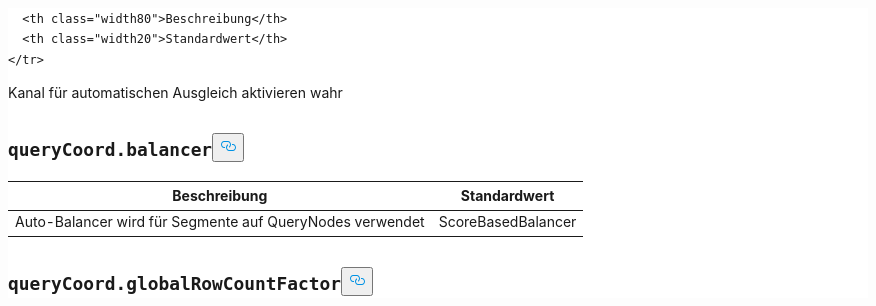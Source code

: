       <th class="width80">Beschreibung</th>
      <th class="width20">Standardwert</th> 
    </tr>
  </thead>
  <tbody>
    <tr>
      <td>        Kanal für automatischen Ausgleich aktivieren      </td>
      <td>wahr</td>
    </tr>
  </tbody>
</table>
<h2 id="queryCoordbalancer" class="common-anchor-header"><code translate="no">queryCoord.balancer</code><button data-href="#queryCoordbalancer" class="anchor-icon" translate="no">
      <svg translate="no"
        aria-hidden="true"
        focusable="false"
        height="20"
        version="1.1"
        viewBox="0 0 16 16"
        width="16"
      >
        <path
          fill="#0092E4"
          fill-rule="evenodd"
          d="M4 9h1v1H4c-1.5 0-3-1.69-3-3.5S2.55 3 4 3h4c1.45 0 3 1.69 3 3.5 0 1.41-.91 2.72-2 3.25V8.59c.58-.45 1-1.27 1-2.09C10 5.22 8.98 4 8 4H4c-.98 0-2 1.22-2 2.5S3 9 4 9zm9-3h-1v1h1c1 0 2 1.22 2 2.5S13.98 12 13 12H9c-.98 0-2-1.22-2-2.5 0-.83.42-1.64 1-2.09V6.25c-1.09.53-2 1.84-2 3.25C6 11.31 7.55 13 9 13h4c1.45 0 3-1.69 3-3.5S14.5 6 13 6z"
        ></path>
      </svg>
    </button></h2><table id="queryCoord.balancer">
  <thead>
    <tr>
      <th class="width80">Beschreibung</th>
      <th class="width20">Standardwert</th> 
    </tr>
  </thead>
  <tbody>
    <tr>
      <td>        Auto-Balancer wird für Segmente auf QueryNodes verwendet      </td>
      <td>ScoreBasedBalancer</td>
    </tr>
  </tbody>
</table>
<h2 id="queryCoordglobalRowCountFactor" class="common-anchor-header"><code translate="no">queryCoord.globalRowCountFactor</code><button data-href="#queryCoordglobalRowCountFactor" class="anchor-icon" translate="no">
      <svg translate="no"
        aria-hidden="true"
        focusable="false"
        height="20"
        version="1.1"
        viewBox="0 0 16 16"
        width="16"
      >
        <path
          fill="#0092E4"
          fill-rule="evenodd"
          d="M4 9h1v1H4c-1.5 0-3-1.69-3-3.5S2.55 3 4 3h4c1.45 0 3 1.69 3 3.5 0 1.41-.91 2.72-2 3.25V8.59c.58-.45 1-1.27 1-2.09C10 5.22 8.98 4 8 4H4c-.98 0-2 1.22-2 2.5S3 9 4 9zm9-3h-1v1h1c1 0 2 1.22 2 2.5S13.98 12 13 12H9c-.98 0-2-1.22-2-2.5 0-.83.42-1.64 1-2.09V6.25c-1.09.53-2 1.84-2 3.25C6 11.31 7.55 13 9 13h4c1.45 0 3-1.69 3-3.5S14.5 6 13 6z"
        ></path>
      </svg>